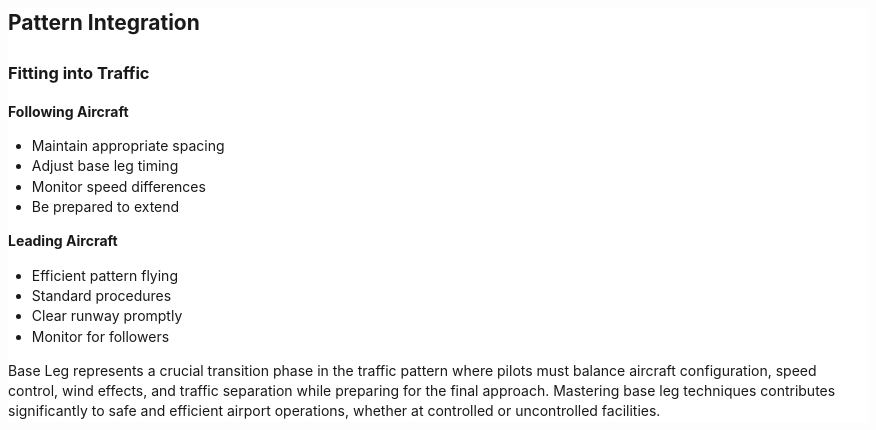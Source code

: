 ## Pattern Integration

### Fitting into Traffic

**Following Aircraft**
- Maintain appropriate spacing
- Adjust base leg timing
- Monitor speed differences
- Be prepared to extend

**Leading Aircraft**
- Efficient pattern flying
- Standard procedures
- Clear runway promptly
- Monitor for followers

Base Leg represents a crucial transition phase in the traffic pattern where pilots must balance aircraft configuration, speed control, wind effects, and traffic separation while preparing for the final approach. Mastering base leg techniques contributes significantly to safe and efficient airport operations, whether at controlled or uncontrolled facilities.